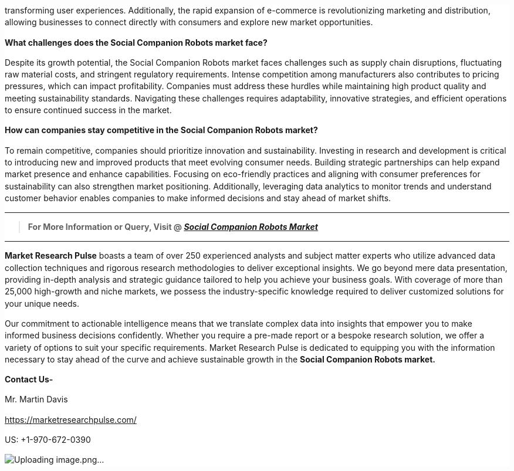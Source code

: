 transforming user experiences. Additionally, the rapid expansion of e-commerce is revolutionizing marketing and distribution, allowing businesses to connect directly with consumers and explore new market opportunities.</p><p><strong>What challenges does the Social Companion Robots market face?</strong></p><p>Despite its growth potential, the Social Companion Robots market faces challenges such as supply chain disruptions, fluctuating raw material costs, and stringent regulatory requirements. Intense competition among manufacturers also contributes to pricing pressures, which can impact profitability. Companies must address these hurdles while maintaining high product quality and meeting sustainability standards. Navigating these challenges requires adaptability, innovative strategies, and efficient operations to ensure continued success in the market.</p><p><strong>How can companies stay competitive in the Social Companion Robots market?</strong></p><p>To remain competitive, companies should prioritize innovation and sustainability. Investing in research and development is critical to introducing new and improved products that meet evolving consumer needs. Building strategic partnerships can help expand market presence and enhance capabilities. Focusing on eco-friendly practices and aligning with consumer preferences for sustainability can also strengthen market positioning. Additionally, leveraging data analytics to monitor trends and understand customer behavior enables companies to make informed decisions and stay ahead of market shifts.</p><hr /><blockquote><p><strong>For More Information or Query, Visit @&nbsp;<em><a href="https://marketresearchpulse.com/report/11432/social-companion-robots-market?utm_source=Linkedin&utm_medium=021">Social Companion Robots Market</a></em></strong></p></blockquote><hr /><p><strong>Market Research Pulse</strong> boasts a team of over 250 experienced analysts and subject matter experts who utilize advanced data collection techniques and rigorous research methodologies to deliver exceptional insights. We go beyond mere data presentation, providing in-depth analysis and strategic guidance tailored to help you achieve your business goals. With coverage of more than 25,000 high-growth and niche markets, we possess the industry-specific knowledge required to deliver customized solutions for your unique needs.</p><p>Our commitment to actionable intelligence means that we translate complex data into insights that empower you to make informed business decisions confidently. Whether you require a pre-made report or a bespoke research solution, we offer a variety of options to suit your specific requirements. Market Research Pulse is dedicated to equipping you with the information necessary to stay ahead of the curve and achieve sustainable growth in the <strong>Social Companion Robots market.</strong></p><p><strong>Contact Us-</strong></p><p>Mr. Martin Davis</p><p>https://marketresearchpulse.com/</p><p>US: +1-970-672-0390</p>
![Uploading image.png…]()
